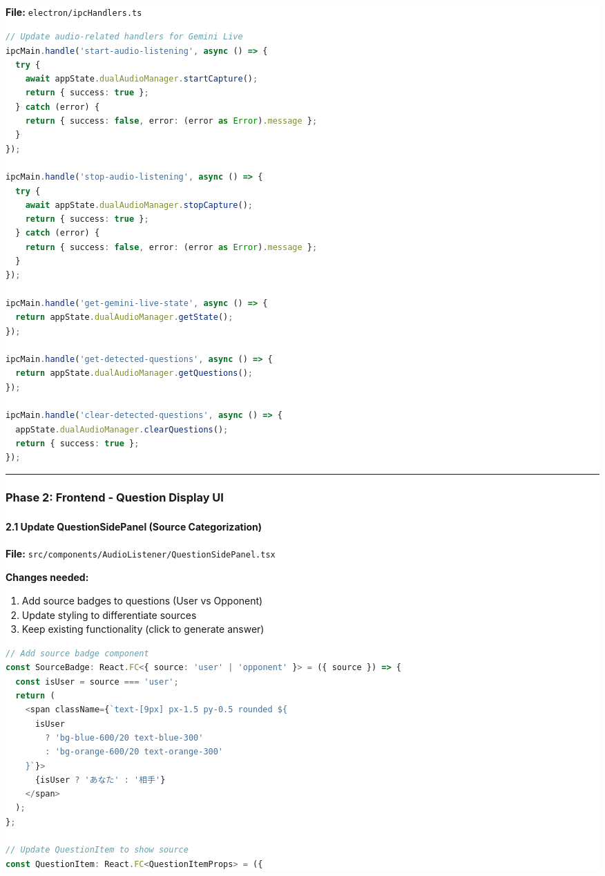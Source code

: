 **File:** `electron/ipcHandlers.ts`

```typescript
// Update audio-related handlers for Gemini Live
ipcMain.handle('start-audio-listening', async () => {
  try {
    await appState.dualAudioManager.startCapture();
    return { success: true };
  } catch (error) {
    return { success: false, error: (error as Error).message };
  }
});

ipcMain.handle('stop-audio-listening', async () => {
  try {
    await appState.dualAudioManager.stopCapture();
    return { success: true };
  } catch (error) {
    return { success: false, error: (error as Error).message };
  }
});

ipcMain.handle('get-gemini-live-state', async () => {
  return appState.dualAudioManager.getState();
});

ipcMain.handle('get-detected-questions', async () => {
  return appState.dualAudioManager.getQuestions();
});

ipcMain.handle('clear-detected-questions', async () => {
  appState.dualAudioManager.clearQuestions();
  return { success: true };
});
```

---

### Phase 2: Frontend - Question Display UI

#### 2.1 Update QuestionSidePanel (Source Categorization)

**File:** `src/components/AudioListener/QuestionSidePanel.tsx`

**Changes needed:**
1. Add source badges to questions (User vs Opponent)
2. Update styling to differentiate sources
3. Keep existing functionality (click to generate answer)

```typescript
// Add source badge component
const SourceBadge: React.FC<{ source: 'user' | 'opponent' }> = ({ source }) => {
  const isUser = source === 'user';
  return (
    <span className={`text-[9px] px-1.5 py-0.5 rounded ${
      isUser 
        ? 'bg-blue-600/20 text-blue-300' 
        : 'bg-orange-600/20 text-orange-300'
    }`}>
      {isUser ? 'あなた' : '相手'}
    </span>
  );
};

// Update QuestionItem to show source
const QuestionItem: React.FC<QuestionItemProps> = ({ 
```